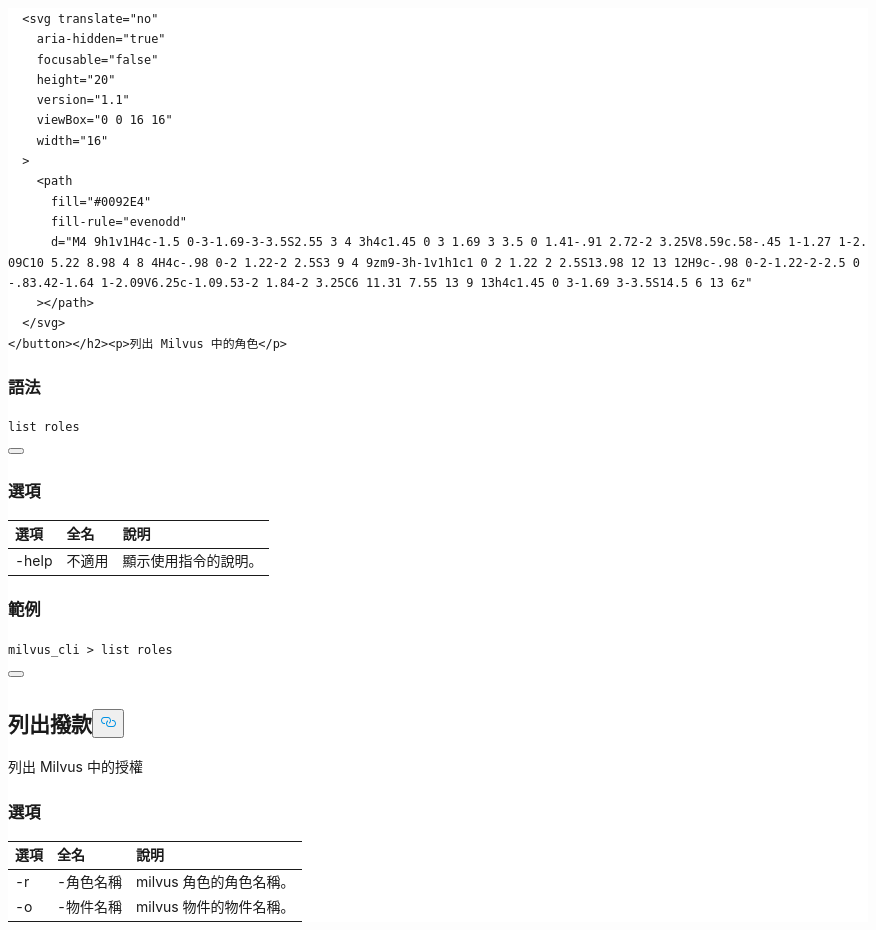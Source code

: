       <svg translate="no"
        aria-hidden="true"
        focusable="false"
        height="20"
        version="1.1"
        viewBox="0 0 16 16"
        width="16"
      >
        <path
          fill="#0092E4"
          fill-rule="evenodd"
          d="M4 9h1v1H4c-1.5 0-3-1.69-3-3.5S2.55 3 4 3h4c1.45 0 3 1.69 3 3.5 0 1.41-.91 2.72-2 3.25V8.59c.58-.45 1-1.27 1-2.09C10 5.22 8.98 4 8 4H4c-.98 0-2 1.22-2 2.5S3 9 4 9zm9-3h-1v1h1c1 0 2 1.22 2 2.5S13.98 12 13 12H9c-.98 0-2-1.22-2-2.5 0-.83.42-1.64 1-2.09V6.25c-1.09.53-2 1.84-2 3.25C6 11.31 7.55 13 9 13h4c1.45 0 3-1.69 3-3.5S14.5 6 13 6z"
        ></path>
      </svg>
    </button></h2><p>列出 Milvus 中的角色</p>
<p><h3 id="list-role">語法</h3></p>
<pre><code translate="no" class="language-shell">list roles
<button class="copy-code-btn"></button></code></pre>
<h3 id="Options" class="common-anchor-header">選項</h3><table>
<thead>
<tr><th style="text-align:left">選項</th><th style="text-align:left">全名</th><th style="text-align:left">說明</th></tr>
</thead>
<tbody>
<tr><td style="text-align:left">-help</td><td style="text-align:left">不適用</td><td style="text-align:left">顯示使用指令的說明。</td></tr>
</tbody>
</table>
<h3 id="Examples" class="common-anchor-header">範例</h3><pre><code translate="no" class="language-shell">milvus_cli &gt; list roles
<button class="copy-code-btn"></button></code></pre>
<h2 id="List-grants" class="common-anchor-header">列出撥款<button data-href="#List-grants" class="anchor-icon" translate="no">
      <svg translate="no"
        aria-hidden="true"
        focusable="false"
        height="20"
        version="1.1"
        viewBox="0 0 16 16"
        width="16"
      >
        <path
          fill="#0092E4"
          fill-rule="evenodd"
          d="M4 9h1v1H4c-1.5 0-3-1.69-3-3.5S2.55 3 4 3h4c1.45 0 3 1.69 3 3.5 0 1.41-.91 2.72-2 3.25V8.59c.58-.45 1-1.27 1-2.09C10 5.22 8.98 4 8 4H4c-.98 0-2 1.22-2 2.5S3 9 4 9zm9-3h-1v1h1c1 0 2 1.22 2 2.5S13.98 12 13 12H9c-.98 0-2-1.22-2-2.5 0-.83.42-1.64 1-2.09V6.25c-1.09.53-2 1.84-2 3.25C6 11.31 7.55 13 9 13h4c1.45 0 3-1.69 3-3.5S14.5 6 13 6z"
        ></path>
      </svg>
    </button></h2><p>列出 Milvus 中的授權</p>
<h3 id="Options" class="common-anchor-header">選項</h3><table>
<thead>
<tr><th style="text-align:left">選項</th><th style="text-align:left">全名</th><th style="text-align:left">說明</th></tr>
</thead>
<tbody>
<tr><td style="text-align:left">-r</td><td style="text-align:left">-角色名稱</td><td style="text-align:left">milvus 角色的角色名稱。</td></tr>
<tr><td style="text-align:left">-o</td><td style="text-align:left">-物件名稱</td><td style="text-align:left">milvus 物件的物件名稱。</td></tr>